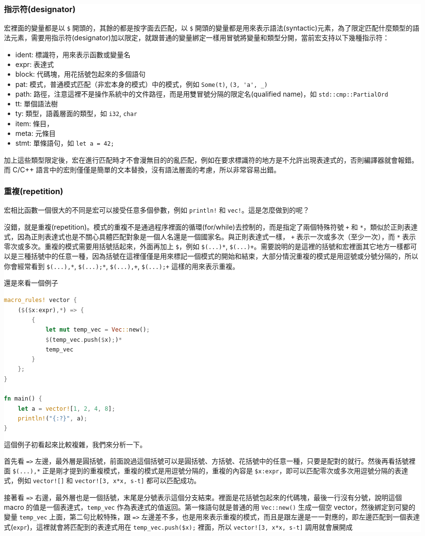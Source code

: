 ### 指示符(designator)

宏裡面的變量都是以 `$` 開頭的，其餘的都是按字面去匹配，以 `$` 開頭的變量都是用來表示語法(syntactic)元素，為了限定匹配什麼類型的語法元素，需要用指示符(designator)加以限定，就跟普通的變量綁定一樣用冒號將變量和類型分開，當前宏支持以下幾種指示符：

* ident: 標識符，用來表示函數或變量名
* expr: 表達式
* block: 代碼塊，用花括號包起來的多個語句
* pat: 模式，普通模式匹配（非宏本身的模式）中的模式，例如 `Some(t)`, `(3, 'a', _)`
* path: 路徑，注意這裡不是操作系統中的文件路徑，而是用雙冒號分隔的限定名(qualified name)，如 `std::cmp::PartialOrd`
* tt: 單個語法樹
* ty: 類型，語義層面的類型，如 `i32`, `char`
* item: 條目，
* meta: 元條目
* stmt: 單條語句，如 `let a = 42;`

加上這些類型限定後，宏在進行匹配時才不會漫無目的的亂匹配，例如在要求標識符的地方是不允許出現表達式的，否則編譯器就會報錯。而 C/C++ 語言中的宏則僅僅是簡單的文本替換，沒有語法層面的考慮，所以非常容易出錯。

### 重複(repetition)

宏相比函數一個很大的不同是宏可以接受任意多個參數，例如 `println!` 和 `vec!`。這是怎麼做到的呢？

沒錯，就是重複(repetition)。模式的重複不是通過程序裡面的循環(for/while)去控制的，而是指定了兩個特殊符號 `+` 和 `*`，類似於正則表達式，因為正則表達式也是不關心具體匹配對象是一個人名還是一個國家名。與正則表達式一樣， `+` 表示一次或多次（至少一次），而 `*` 表示零次或多次。重複的模式需要用括號括起來，外面再加上 `$`，例如 `$(...)*`, `$(...)+`。需要說明的是這裡的括號和宏裡面其它地方一樣都可以是三種括號中的任意一種，因為括號在這裡僅僅是用來標記一個模式的開始和結束，大部分情況重複的模式是用逗號或分號分隔的，所以你會經常看到 `$(...),*`, `$(...);*`, `$(...),+`, `$(...);+` 這樣的用來表示重複。

還是來看一個例子

```rust
macro_rules! vector {
	($($x:expr),*) => {
		{
			let mut temp_vec = Vec::new();
			$(temp_vec.push($x);)*
			temp_vec
		}
	};
}

fn main() {
	let a = vector![1, 2, 4, 8];
	println!("{:?}", a);
}
```

這個例子初看起來比較複雜，我們來分析一下。

首先看 `=>` 左邊，最外層是圓括號，前面說過這個括號可以是圓括號、方括號、花括號中的任意一種，只要是配對的就行。然後再看括號裡面 `$(...),*` 正是剛才提到的重複模式，重複的模式是用逗號分隔的，重複的內容是 `$x:expr`，即可以匹配零次或多次用逗號分隔的表達式，例如 `vector![]` 和 `vector![3, x*x, s-t]` 都可以匹配成功。

接著看 `=>` 右邊，最外層也是一個括號，末尾是分號表示這個分支結束。裡面是花括號包起來的代碼塊，最後一行沒有分號，說明這個 macro 的值是一個表達式，`temp_vec` 作為表達式的值返回。第一條語句就是普通的用 `Vec::new()` 生成一個空 vector，然後綁定到可變的變量 `temp_vec` 上面，第二句比較特殊，跟 `=>` 左邊差不多，也是用來表示重複的模式，而且是跟左邊是一一對應的，即左邊匹配到一個表達式(`expr`)，這裡就會將匹配到的表達式用在 `temp_vec.push($x);` 裡面，所以 `vector![3, x*x, s-t]` 調用就會展開成
